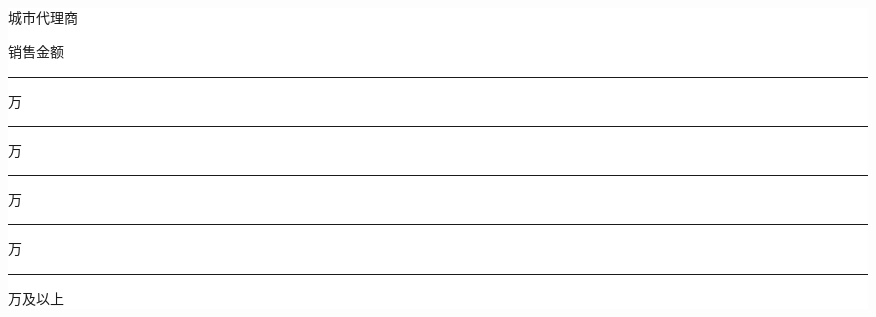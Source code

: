   

   


城市代理商





   


销售金额





   



_____


万





   



_____


万





   



_____


万





   



_____


万





   



______


万及以上
